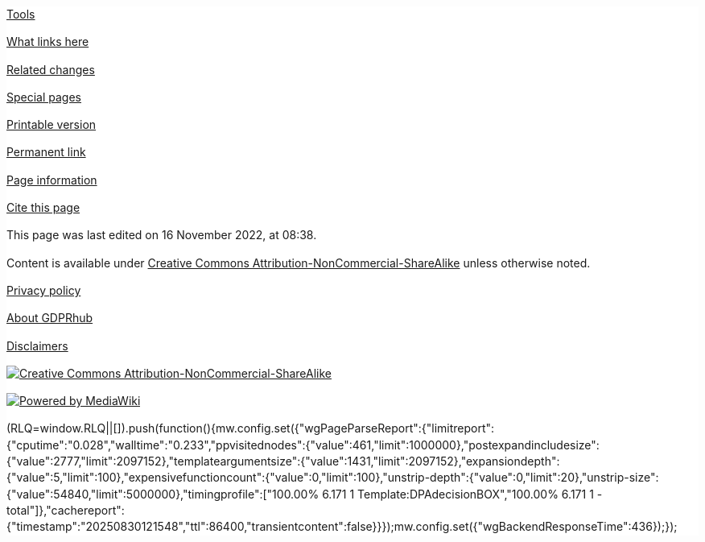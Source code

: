 [Tools](#)

[What links here](/index.php?title=Special:WhatLinksHere/Garante_per_la_protezione_dei_dati_personali_\(Italy\)_-_9815665 "A list of all wiki pages that link here [j]")

[Related changes](/index.php?title=Special:RecentChangesLinked/Garante_per_la_protezione_dei_dati_personali_\(Italy\)_-_9815665 "Recent changes in pages linked from this page [k]")

[Special pages](/index.php?title=Special:SpecialPages "A list of all special pages [q]")

[Printable version](javascript:print\(\); "Printable version of this page [p]")

[Permanent link](/index.php?title=Garante_per_la_protezione_dei_dati_personali_\(Italy\)_-_9815665&oldid=29394 "Permanent link to this revision of this page")

[Page information](/index.php?title=Garante_per_la_protezione_dei_dati_personali_\(Italy\)_-_9815665&action=info "More information about this page")

[Cite this page](/index.php?title=Special:CiteThisPage&page=Garante_per_la_protezione_dei_dati_personali_%28Italy%29_-_9815665&id=29394&wpFormIdentifier=titleform "Information on how to cite this page")

This page was last edited on 16 November 2022, at 08:38.

Content is available under [Creative Commons Attribution-NonCommercial-ShareAlike](https://creativecommons.org/licenses/by-nc-sa/4.0/) unless otherwise noted.

[Privacy policy](/index.php?title=GDPRhub:Privacy_policy)

[About GDPRhub](/index.php?title=GDPRhub:About)

[Disclaimers](/index.php?title=GDPRhub:General_disclaimer)

[![Creative Commons Attribution-NonCommercial-ShareAlike](/resources/assets/licenses/cc-by-nc-sa.png)](https://creativecommons.org/licenses/by-nc-sa/4.0/)

[![Powered by MediaWiki](/resources/assets/poweredby_mediawiki_88x31.png)](https://www.mediawiki.org/)

(RLQ=window.RLQ||\[\]).push(function(){mw.config.set({"wgPageParseReport":{"limitreport":{"cputime":"0.028","walltime":"0.233","ppvisitednodes":{"value":461,"limit":1000000},"postexpandincludesize":{"value":2777,"limit":2097152},"templateargumentsize":{"value":1431,"limit":2097152},"expansiondepth":{"value":5,"limit":100},"expensivefunctioncount":{"value":0,"limit":100},"unstrip-depth":{"value":0,"limit":20},"unstrip-size":{"value":54840,"limit":5000000},"timingprofile":\["100.00% 6.171 1 Template:DPAdecisionBOX","100.00% 6.171 1 -total"\]},"cachereport":{"timestamp":"20250830121548","ttl":86400,"transientcontent":false}}});mw.config.set({"wgBackendResponseTime":436});});